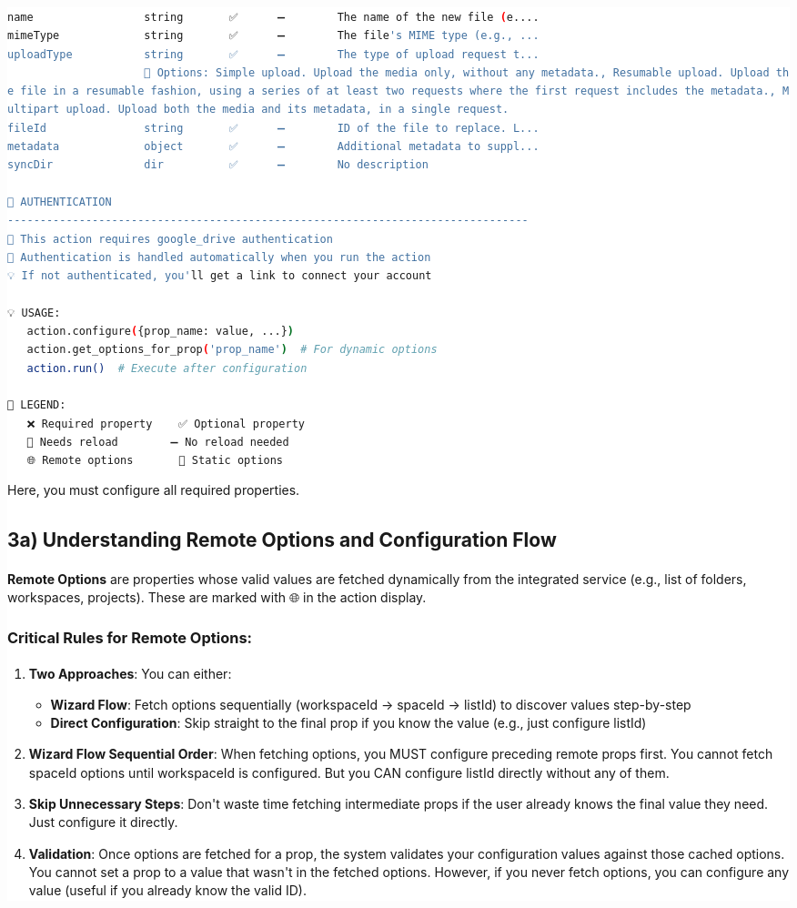```bash
name                 string       ✅      ➖        The name of the new file (e....
mimeType             string       ✅      ➖        The file's MIME type (e.g., ...
uploadType           string       ✅      ➖        The type of upload request t...
                     🎯 Options: Simple upload. Upload the media only, without any metadata., Resumable upload. Upload the file in a resumable fashion, using a series of at least two requests where the first request includes the metadata., Multipart upload. Upload both the media and its metadata, in a single request.
fileId               string       ✅      ➖        ID of the file to replace. L...
metadata             object       ✅      ➖        Additional metadata to suppl...
syncDir              dir          ✅      ➖        No description

🔐 AUTHENTICATION
--------------------------------------------------------------------------------
📱 This action requires google_drive authentication
🔄 Authentication is handled automatically when you run the action
💡 If not authenticated, you'll get a link to connect your account

💡 USAGE:
   action.configure({prop_name: value, ...})
   action.get_options_for_prop('prop_name')  # For dynamic options
   action.run()  # Execute after configuration

📖 LEGEND:
   ❌ Required property    ✅ Optional property
   🔄 Needs reload        ➖ No reload needed
   🌐 Remote options       🎯 Static options
```

Here, you must configure all required properties.

## 3a) Understanding Remote Options and Configuration Flow

**Remote Options** are properties whose valid values are fetched dynamically from the integrated service (e.g., list of folders, workspaces, projects). These are marked with 🌐 in the action display.

### Critical Rules for Remote Options:

1. **Two Approaches**: You can either:

   - **Wizard Flow**: Fetch options sequentially (workspaceId → spaceId → listId) to discover values step-by-step
   - **Direct Configuration**: Skip straight to the final prop if you know the value (e.g., just configure listId)

2. **Wizard Flow Sequential Order**: When fetching options, you MUST configure preceding remote props first. You cannot fetch spaceId options until workspaceId is configured. But you CAN configure listId directly without any of them.

3. **Skip Unnecessary Steps**: Don't waste time fetching intermediate props if the user already knows the final value they need. Just configure it directly.

4. **Validation**: Once options are fetched for a prop, the system validates your configuration values against those cached options. You cannot set a prop to a value that wasn't in the fetched options. However, if you never fetch options, you can configure any value (useful if you already know the valid ID).
